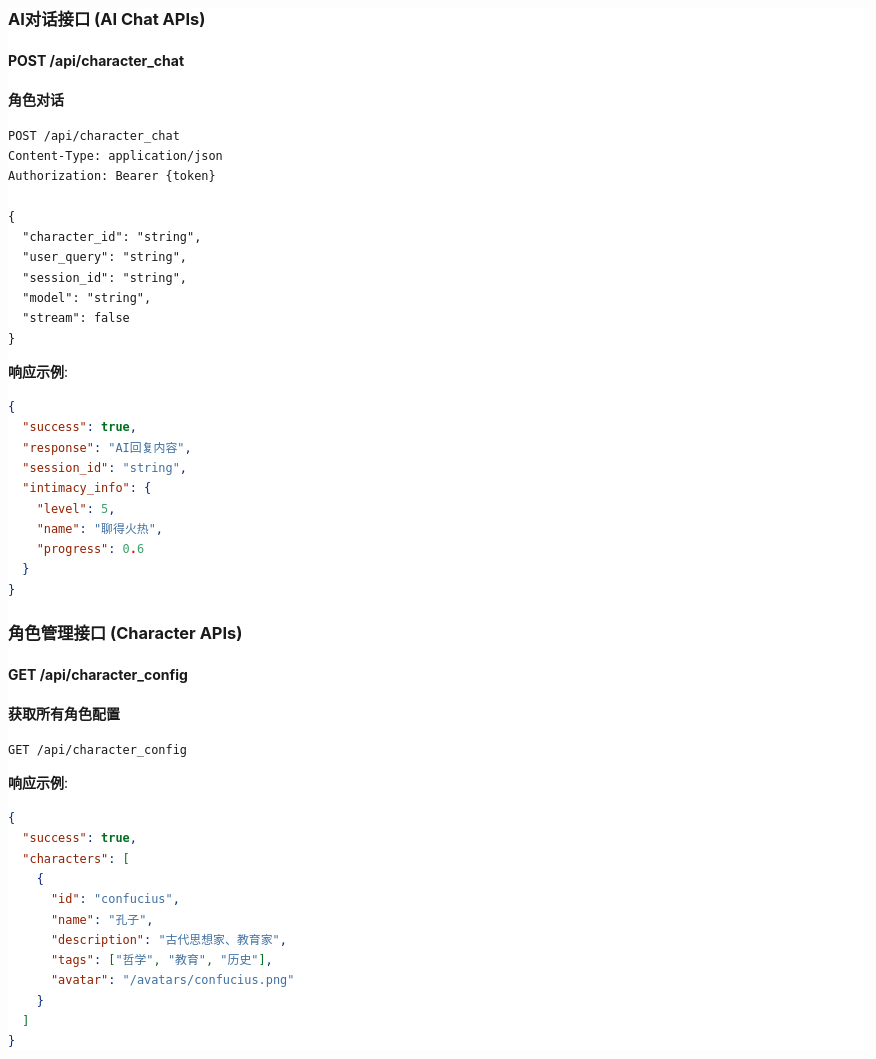 ### AI对话接口 (AI Chat APIs)

#### POST /api/character_chat
**角色对话**

```http
POST /api/character_chat
Content-Type: application/json
Authorization: Bearer {token}

{
  "character_id": "string",
  "user_query": "string",
  "session_id": "string",
  "model": "string",
  "stream": false
}
```

**响应示例**:
```json
{
  "success": true,
  "response": "AI回复内容",
  "session_id": "string",
  "intimacy_info": {
    "level": 5,
    "name": "聊得火热",
    "progress": 0.6
  }
}
```

### 角色管理接口 (Character APIs)

#### GET /api/character_config
**获取所有角色配置**

```http
GET /api/character_config
```

**响应示例**:
```json
{
  "success": true,
  "characters": [
    {
      "id": "confucius",
      "name": "孔子",
      "description": "古代思想家、教育家",
      "tags": ["哲学", "教育", "历史"],
      "avatar": "/avatars/confucius.png"
    }
  ]
}
```
